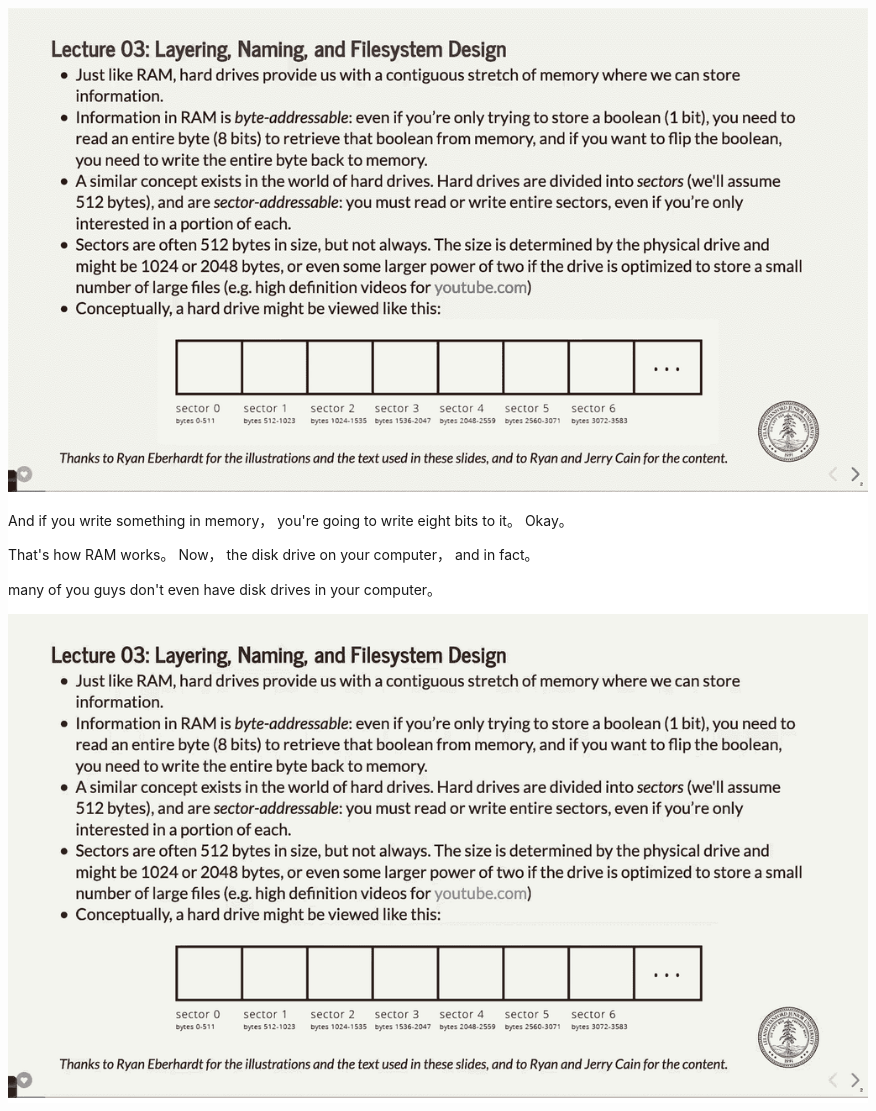 ![](img/ab730a8becfb15893f836f4928a920c1_20.png)

 And if you write something in memory， you're going to write eight bits to it。 Okay。

 That's how RAM works。 Now， the disk drive on your computer， and in fact。

 many of you guys don't even have disk drives in your computer。



![](img/ab730a8becfb15893f836f4928a920c1_22.png)
